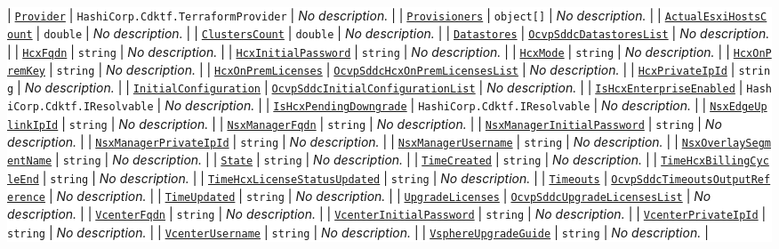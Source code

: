 | <code><a href="#rhizo-co-terraform-provider-oci.ocvpSddc.OcvpSddc.property.provider">Provider</a></code> | <code>HashiCorp.Cdktf.TerraformProvider</code> | *No description.* |
| <code><a href="#rhizo-co-terraform-provider-oci.ocvpSddc.OcvpSddc.property.provisioners">Provisioners</a></code> | <code>object[]</code> | *No description.* |
| <code><a href="#rhizo-co-terraform-provider-oci.ocvpSddc.OcvpSddc.property.actualEsxiHostsCount">ActualEsxiHostsCount</a></code> | <code>double</code> | *No description.* |
| <code><a href="#rhizo-co-terraform-provider-oci.ocvpSddc.OcvpSddc.property.clustersCount">ClustersCount</a></code> | <code>double</code> | *No description.* |
| <code><a href="#rhizo-co-terraform-provider-oci.ocvpSddc.OcvpSddc.property.datastores">Datastores</a></code> | <code><a href="#rhizo-co-terraform-provider-oci.ocvpSddc.OcvpSddcDatastoresList">OcvpSddcDatastoresList</a></code> | *No description.* |
| <code><a href="#rhizo-co-terraform-provider-oci.ocvpSddc.OcvpSddc.property.hcxFqdn">HcxFqdn</a></code> | <code>string</code> | *No description.* |
| <code><a href="#rhizo-co-terraform-provider-oci.ocvpSddc.OcvpSddc.property.hcxInitialPassword">HcxInitialPassword</a></code> | <code>string</code> | *No description.* |
| <code><a href="#rhizo-co-terraform-provider-oci.ocvpSddc.OcvpSddc.property.hcxMode">HcxMode</a></code> | <code>string</code> | *No description.* |
| <code><a href="#rhizo-co-terraform-provider-oci.ocvpSddc.OcvpSddc.property.hcxOnPremKey">HcxOnPremKey</a></code> | <code>string</code> | *No description.* |
| <code><a href="#rhizo-co-terraform-provider-oci.ocvpSddc.OcvpSddc.property.hcxOnPremLicenses">HcxOnPremLicenses</a></code> | <code><a href="#rhizo-co-terraform-provider-oci.ocvpSddc.OcvpSddcHcxOnPremLicensesList">OcvpSddcHcxOnPremLicensesList</a></code> | *No description.* |
| <code><a href="#rhizo-co-terraform-provider-oci.ocvpSddc.OcvpSddc.property.hcxPrivateIpId">HcxPrivateIpId</a></code> | <code>string</code> | *No description.* |
| <code><a href="#rhizo-co-terraform-provider-oci.ocvpSddc.OcvpSddc.property.initialConfiguration">InitialConfiguration</a></code> | <code><a href="#rhizo-co-terraform-provider-oci.ocvpSddc.OcvpSddcInitialConfigurationList">OcvpSddcInitialConfigurationList</a></code> | *No description.* |
| <code><a href="#rhizo-co-terraform-provider-oci.ocvpSddc.OcvpSddc.property.isHcxEnterpriseEnabled">IsHcxEnterpriseEnabled</a></code> | <code>HashiCorp.Cdktf.IResolvable</code> | *No description.* |
| <code><a href="#rhizo-co-terraform-provider-oci.ocvpSddc.OcvpSddc.property.isHcxPendingDowngrade">IsHcxPendingDowngrade</a></code> | <code>HashiCorp.Cdktf.IResolvable</code> | *No description.* |
| <code><a href="#rhizo-co-terraform-provider-oci.ocvpSddc.OcvpSddc.property.nsxEdgeUplinkIpId">NsxEdgeUplinkIpId</a></code> | <code>string</code> | *No description.* |
| <code><a href="#rhizo-co-terraform-provider-oci.ocvpSddc.OcvpSddc.property.nsxManagerFqdn">NsxManagerFqdn</a></code> | <code>string</code> | *No description.* |
| <code><a href="#rhizo-co-terraform-provider-oci.ocvpSddc.OcvpSddc.property.nsxManagerInitialPassword">NsxManagerInitialPassword</a></code> | <code>string</code> | *No description.* |
| <code><a href="#rhizo-co-terraform-provider-oci.ocvpSddc.OcvpSddc.property.nsxManagerPrivateIpId">NsxManagerPrivateIpId</a></code> | <code>string</code> | *No description.* |
| <code><a href="#rhizo-co-terraform-provider-oci.ocvpSddc.OcvpSddc.property.nsxManagerUsername">NsxManagerUsername</a></code> | <code>string</code> | *No description.* |
| <code><a href="#rhizo-co-terraform-provider-oci.ocvpSddc.OcvpSddc.property.nsxOverlaySegmentName">NsxOverlaySegmentName</a></code> | <code>string</code> | *No description.* |
| <code><a href="#rhizo-co-terraform-provider-oci.ocvpSddc.OcvpSddc.property.state">State</a></code> | <code>string</code> | *No description.* |
| <code><a href="#rhizo-co-terraform-provider-oci.ocvpSddc.OcvpSddc.property.timeCreated">TimeCreated</a></code> | <code>string</code> | *No description.* |
| <code><a href="#rhizo-co-terraform-provider-oci.ocvpSddc.OcvpSddc.property.timeHcxBillingCycleEnd">TimeHcxBillingCycleEnd</a></code> | <code>string</code> | *No description.* |
| <code><a href="#rhizo-co-terraform-provider-oci.ocvpSddc.OcvpSddc.property.timeHcxLicenseStatusUpdated">TimeHcxLicenseStatusUpdated</a></code> | <code>string</code> | *No description.* |
| <code><a href="#rhizo-co-terraform-provider-oci.ocvpSddc.OcvpSddc.property.timeouts">Timeouts</a></code> | <code><a href="#rhizo-co-terraform-provider-oci.ocvpSddc.OcvpSddcTimeoutsOutputReference">OcvpSddcTimeoutsOutputReference</a></code> | *No description.* |
| <code><a href="#rhizo-co-terraform-provider-oci.ocvpSddc.OcvpSddc.property.timeUpdated">TimeUpdated</a></code> | <code>string</code> | *No description.* |
| <code><a href="#rhizo-co-terraform-provider-oci.ocvpSddc.OcvpSddc.property.upgradeLicenses">UpgradeLicenses</a></code> | <code><a href="#rhizo-co-terraform-provider-oci.ocvpSddc.OcvpSddcUpgradeLicensesList">OcvpSddcUpgradeLicensesList</a></code> | *No description.* |
| <code><a href="#rhizo-co-terraform-provider-oci.ocvpSddc.OcvpSddc.property.vcenterFqdn">VcenterFqdn</a></code> | <code>string</code> | *No description.* |
| <code><a href="#rhizo-co-terraform-provider-oci.ocvpSddc.OcvpSddc.property.vcenterInitialPassword">VcenterInitialPassword</a></code> | <code>string</code> | *No description.* |
| <code><a href="#rhizo-co-terraform-provider-oci.ocvpSddc.OcvpSddc.property.vcenterPrivateIpId">VcenterPrivateIpId</a></code> | <code>string</code> | *No description.* |
| <code><a href="#rhizo-co-terraform-provider-oci.ocvpSddc.OcvpSddc.property.vcenterUsername">VcenterUsername</a></code> | <code>string</code> | *No description.* |
| <code><a href="#rhizo-co-terraform-provider-oci.ocvpSddc.OcvpSddc.property.vsphereUpgradeGuide">VsphereUpgradeGuide</a></code> | <code>string</code> | *No description.* |
